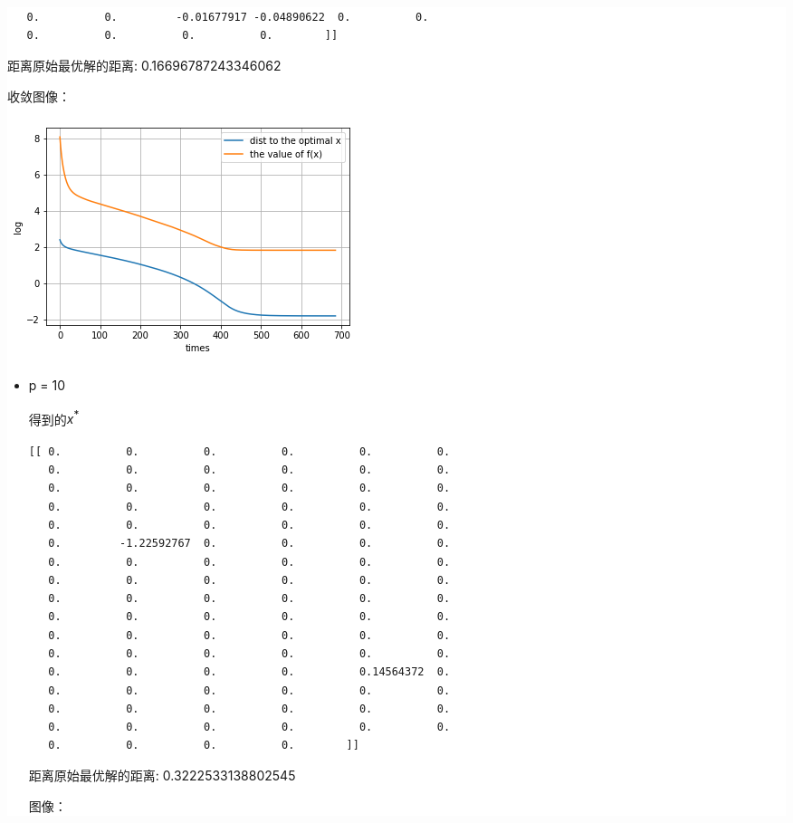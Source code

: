   ```
     0.          0.         -0.01677917 -0.04890622  0.          0.
     0.          0.          0.          0.        ]]
  
  ```

  距离原始最优解的距离: 0.16696787243346062

  收敛图像：

  ![邻近点2](/assets/image/邻近点2.png)

- p = 10

  得到的$x^*$

  ```
  [[ 0.          0.          0.          0.          0.          0.
     0.          0.          0.          0.          0.          0.
     0.          0.          0.          0.          0.          0.
     0.          0.          0.          0.          0.          0.
     0.          0.          0.          0.          0.          0.
     0.         -1.22592767  0.          0.          0.          0.
     0.          0.          0.          0.          0.          0.
     0.          0.          0.          0.          0.          0.
     0.          0.          0.          0.          0.          0.
     0.          0.          0.          0.          0.          0.
     0.          0.          0.          0.          0.          0.
     0.          0.          0.          0.          0.          0.
     0.          0.          0.          0.          0.14564372  0.
     0.          0.          0.          0.          0.          0.
     0.          0.          0.          0.          0.          0.
     0.          0.          0.          0.          0.          0.
     0.          0.          0.          0.        ]]
  
  ```

  距离原始最优解的距离: 0.3222533138802545

  图像：
